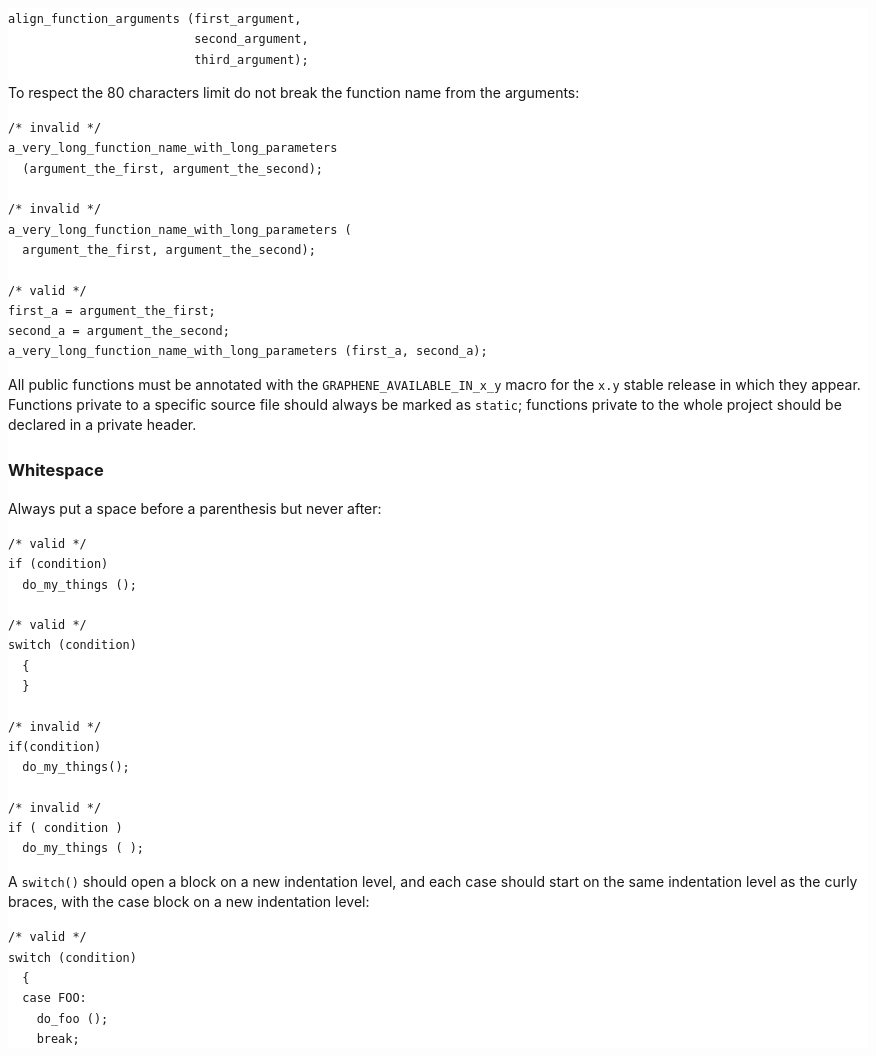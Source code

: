     align_function_arguments (first_argument,
                              second_argument,
                              third_argument);

To respect the 80 characters limit do not break the function name from
the arguments:

    /* invalid */
    a_very_long_function_name_with_long_parameters
      (argument_the_first, argument_the_second);

    /* invalid */
    a_very_long_function_name_with_long_parameters (
      argument_the_first, argument_the_second);

    /* valid */
    first_a = argument_the_first;
    second_a = argument_the_second;
    a_very_long_function_name_with_long_parameters (first_a, second_a);

All public functions must be annotated with the `GRAPHENE_AVAILABLE_IN_x_y`
macro for the `x.y` stable release in which they appear. Functions private
to a specific source file should always be marked as `static`; functions
private to the whole project should be declared in a private header.

### Whitespace

Always put a space before a parenthesis but never after:

    /* valid */
    if (condition)
      do_my_things ();

    /* valid */
    switch (condition)
      {
      }

    /* invalid */
    if(condition)
      do_my_things();

    /* invalid */
    if ( condition )
      do_my_things ( );

A `switch()` should open a block on a new indentation level, and each case
should start on the same indentation level as the curly braces, with the
case block on a new indentation level:

    /* valid */
    switch (condition)
      {
      case FOO:
        do_foo ();
        break;
